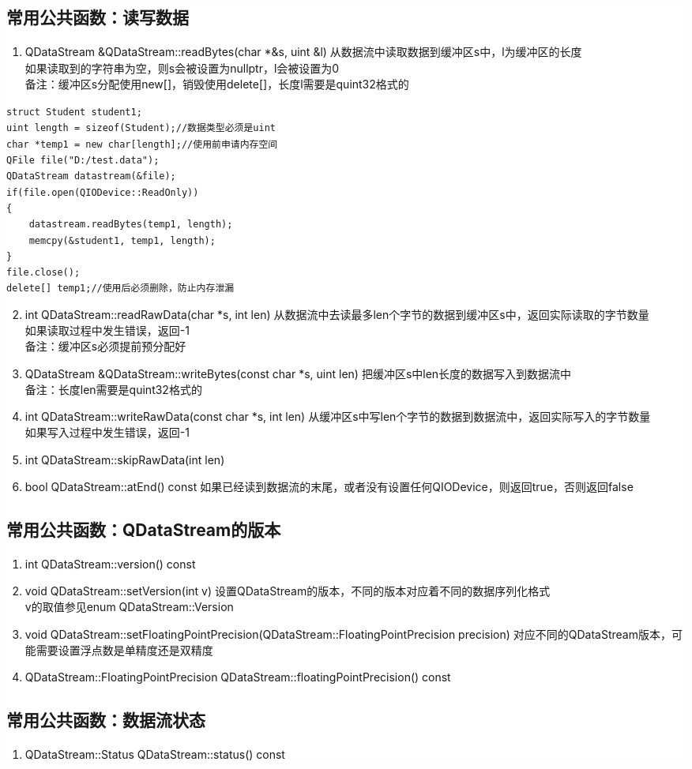 
## 常用公共函数：读写数据
1. QDataStream &QDataStream::readBytes(char \*&s, uint &l)
从数据流中读取数据到缓冲区s中，l为缓冲区的长度  
如果读取到的字符串为空，则s会被设置为nullptr，l会被设置为0  
备注：缓冲区s分配使用new[]，销毁使用delete[]，长度l需要是quint32格式的  
```
struct Student student1;
uint length = sizeof(Student);//数据类型必须是uint
char *temp1 = new char[length];//使用前申请内存空间
QFile file("D:/test.data");
QDataStream datastream(&file);
if(file.open(QIODevice::ReadOnly))
{
    datastream.readBytes(temp1, length);
    memcpy(&student1, temp1, length);
}
file.close();
delete[] temp1;//使用后必须删除，防止内存泄漏
```

2. int QDataStream::readRawData(char \*s, int len)
从数据流中去读最多len个字节的数据到缓冲区s中，返回实际读取的字节数量  
如果读取过程中发生错误，返回-1  
备注：缓冲区s必须提前预分配好  

3. QDataStream &QDataStream::writeBytes(const char \*s, uint len)
把缓冲区s中len长度的数据写入到数据流中  
备注：长度len需要是quint32格式的  

4. int QDataStream::writeRawData(const char \*s, int len)
从缓冲区s中写len个字节的数据到数据流中，返回实际写入的字节数量  
如果写入过程中发生错误，返回-1  

5. int QDataStream::skipRawData(int len)

6. bool QDataStream::atEnd() const
如果已经读到数据流的末尾，或者没有设置任何QIODevice，则返回true，否则返回false  


## 常用公共函数：QDataStream的版本
1. int QDataStream::version() const

2. void QDataStream::setVersion(int v)
设置QDataStream的版本，不同的版本对应着不同的数据序列化格式  
v的取值参见enum QDataStream::Version  

3. void QDataStream::setFloatingPointPrecision(QDataStream::FloatingPointPrecision precision)
对应不同的QDataStream版本，可能需要设置浮点数是单精度还是双精度  

4. QDataStream::FloatingPointPrecision QDataStream::floatingPointPrecision() const


## 常用公共函数：数据流状态
1. QDataStream::Status QDataStream::status() const
